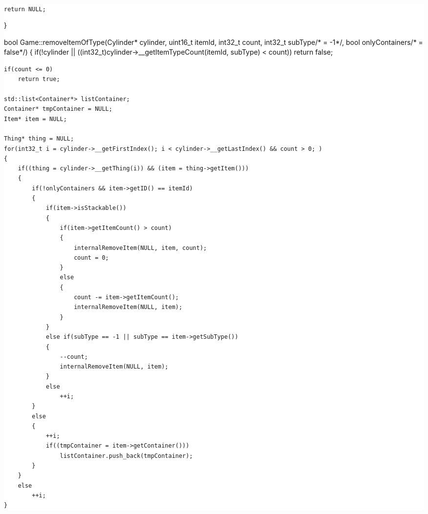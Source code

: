 	return NULL;
}

bool Game::removeItemOfType(Cylinder* cylinder, uint16_t itemId, int32_t count, int32_t subType/* = -1*/, bool onlyContainers/* = false*/)
{
	if(!cylinder || ((int32_t)cylinder->__getItemTypeCount(itemId, subType) < count))
		return false;

	if(count <= 0)
		return true;

	std::list<Container*> listContainer;
	Container* tmpContainer = NULL;
	Item* item = NULL;

	Thing* thing = NULL;
	for(int32_t i = cylinder->__getFirstIndex(); i < cylinder->__getLastIndex() && count > 0; )
	{
		if((thing = cylinder->__getThing(i)) && (item = thing->getItem()))
		{
			if(!onlyContainers && item->getID() == itemId)
			{
				if(item->isStackable())
				{
					if(item->getItemCount() > count)
					{
						internalRemoveItem(NULL, item, count);
						count = 0;
					}
					else
					{
						count -= item->getItemCount();
						internalRemoveItem(NULL, item);
					}
				}
				else if(subType == -1 || subType == item->getSubType())
				{
					--count;
					internalRemoveItem(NULL, item);
				}
				else
					++i;
			}
			else
			{
				++i;
				if((tmpContainer = item->getContainer()))
					listContainer.push_back(tmpContainer);
			}
		}
		else
			++i;
	}
